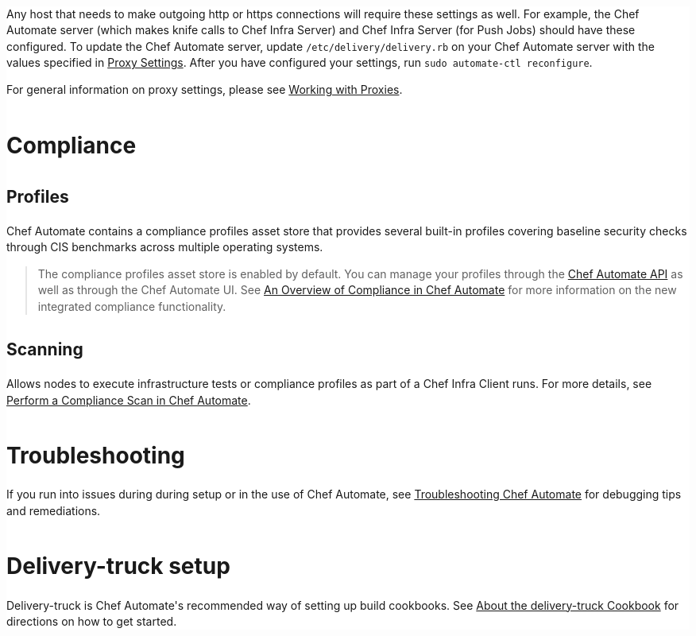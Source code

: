 Any host that needs to make outgoing http or https connections will
require these settings as well. For example, the Chef Automate server
(which makes knife calls to Chef Infra Server) and Chef Infra Server
(for Push Jobs) should have these configured. To update the Chef
Automate server, update `/etc/delivery/delivery.rb` on your Chef
Automate server with the values specified in [Proxy
Settings](/config_rb_delivery.html#proxy-settings). After you have
configured your settings, run `sudo automate-ctl reconfigure`.

For general information on proxy settings, please see [Working with
Proxies](/proxies/).

Compliance
==========

Profiles
--------

Chef Automate contains a compliance profiles asset store that provides
several built-in profiles covering baseline security checks through CIS
benchmarks across multiple operating systems.

> The compliance profiles asset store is enabled by default. You can
> manage your profiles through the [Chef Automate
> API](/api_automate.html) as well as through the Chef Automate UI. See
> [An Overview of Compliance in Chef
> Automate](/chef_automate_compliance.html) for more information on the
> new integrated compliance functionality.

Scanning
--------

Allows nodes to execute infrastructure tests or compliance profiles as
part of a Chef Infra Client runs. For more details, see [Perform a
Compliance Scan in Chef Automate](/perform_compliance_scan/).

Troubleshooting
===============

If you run into issues during during setup or in the use of Chef
Automate, see [Troubleshooting Chef
Automate](/troubleshooting_chef_automate/) for debugging tips and
remediations.

Delivery-truck setup
====================

Delivery-truck is Chef Automate's recommended way of setting up build
cookbooks. See [About the delivery-truck Cookbook](/delivery_truck/)
for directions on how to get started.

